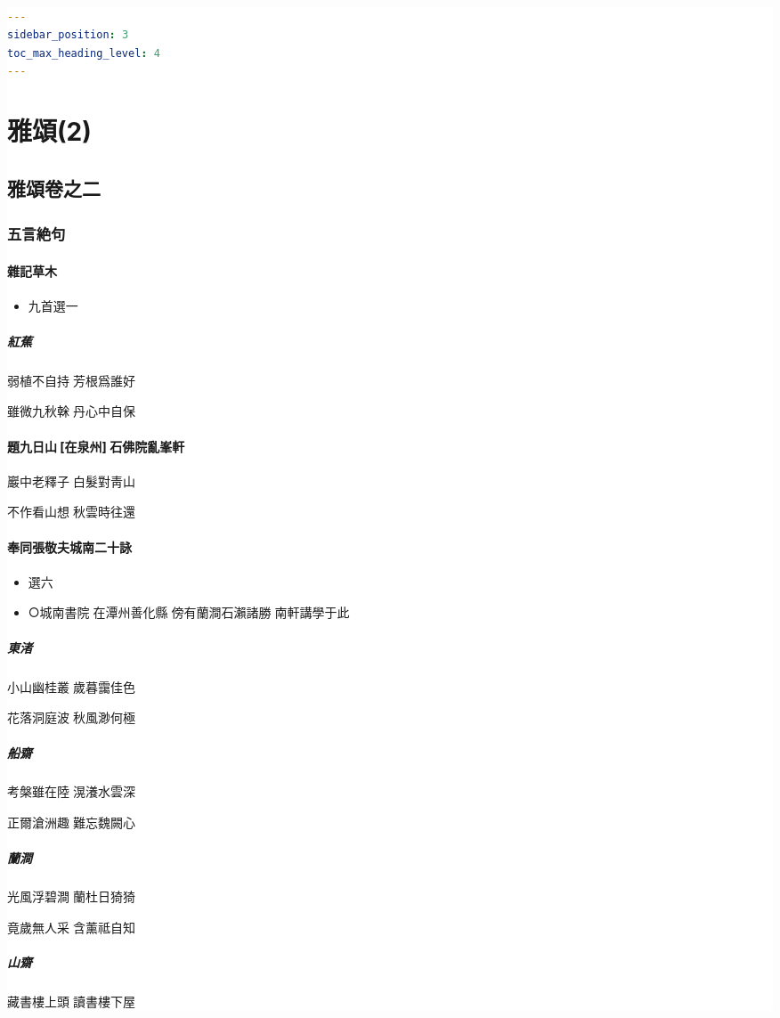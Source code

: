 ```yaml
---
sidebar_position: 3
toc_max_heading_level: 4
---
```


# 雅頌(2)

## 雅頌卷之二

### 五言絶句

#### 雜記草木 

- 九首選一

##### 紅蕉

弱植不自持 芳根爲誰好

雖微九秋榦 丹心中自保

#### 題九日山 [在泉州] 石佛院亂峯軒

巖中老釋子 白髮對靑山

不作看山想 秋雲時往還

#### 奉同張敬夫城南二十詠 

- 選六 

- ○城南書院 在潭州善化縣 傍有蘭澗石瀨諸勝 南軒講學于此

##### 東渚

小山幽桂叢 歲暮靄佳色

花落洞庭波 秋風渺何極

##### 船齋

考槃雖在陸 滉瀁水雲深

正爾滄洲趣 難忘魏闕心

##### 蘭澗

光風浮碧澗 蘭杜日猗猗

竟歲無人采 含薰祗自知

##### 山齋

藏書樓上頭 讀書樓下屋
